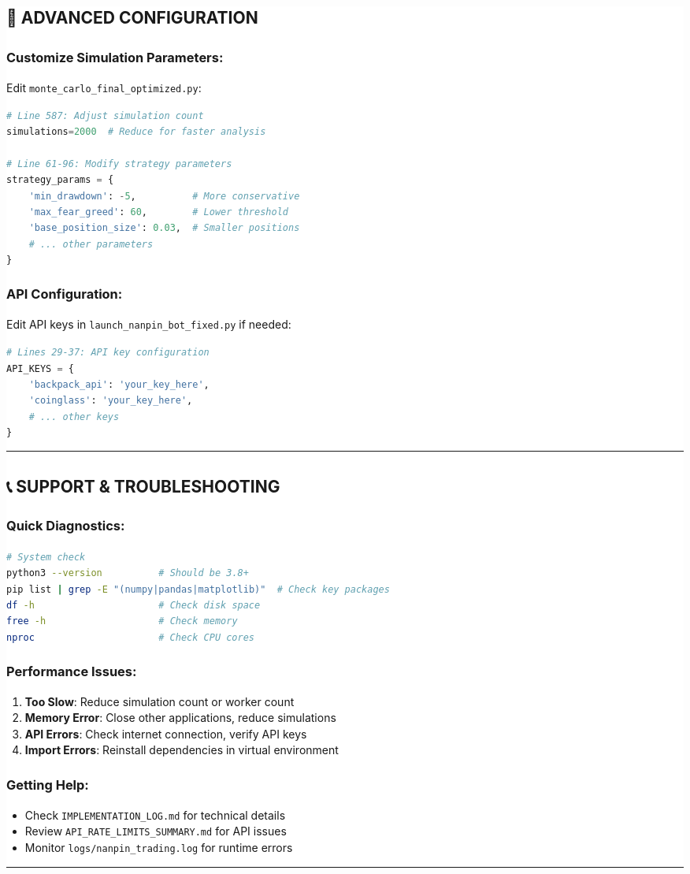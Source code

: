 
## 🔧 **ADVANCED CONFIGURATION**

### **Customize Simulation Parameters:**
Edit `monte_carlo_final_optimized.py`:
```python
# Line 587: Adjust simulation count
simulations=2000  # Reduce for faster analysis

# Line 61-96: Modify strategy parameters
strategy_params = {
    'min_drawdown': -5,          # More conservative
    'max_fear_greed': 60,        # Lower threshold
    'base_position_size': 0.03,  # Smaller positions
    # ... other parameters
}
```

### **API Configuration:**
Edit API keys in `launch_nanpin_bot_fixed.py` if needed:
```python
# Lines 29-37: API key configuration
API_KEYS = {
    'backpack_api': 'your_key_here',
    'coinglass': 'your_key_here',
    # ... other keys
}
```

---

## 📞 **SUPPORT & TROUBLESHOOTING**

### **Quick Diagnostics:**
```bash
# System check
python3 --version          # Should be 3.8+
pip list | grep -E "(numpy|pandas|matplotlib)"  # Check key packages
df -h                      # Check disk space
free -h                    # Check memory
nproc                      # Check CPU cores
```

### **Performance Issues:**
1. **Too Slow**: Reduce simulation count or worker count
2. **Memory Error**: Close other applications, reduce simulations
3. **API Errors**: Check internet connection, verify API keys
4. **Import Errors**: Reinstall dependencies in virtual environment

### **Getting Help:**
- Check `IMPLEMENTATION_LOG.md` for technical details
- Review `API_RATE_LIMITS_SUMMARY.md` for API issues
- Monitor `logs/nanpin_trading.log` for runtime errors

---